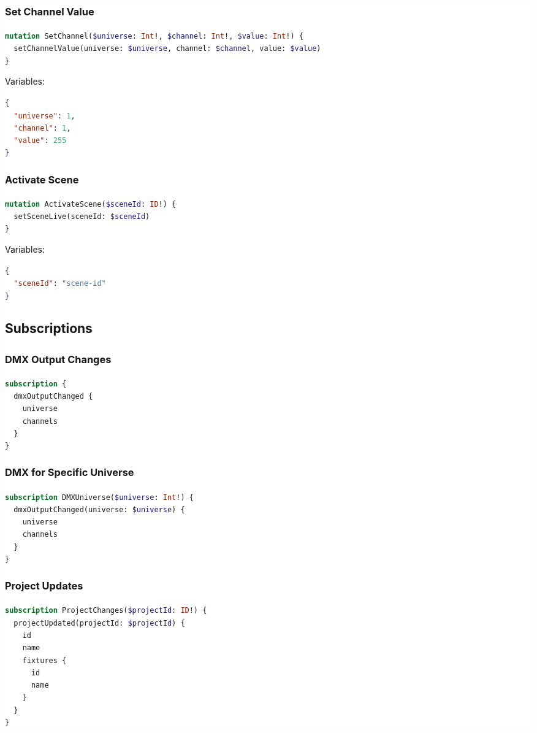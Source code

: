### Set Channel Value
```graphql
mutation SetChannel($universe: Int!, $channel: Int!, $value: Int!) {
  setChannelValue(universe: $universe, channel: $channel, value: $value)
}
```
Variables:
```json
{
  "universe": 1,
  "channel": 1,
  "value": 255
}
```

### Activate Scene
```graphql
mutation ActivateScene($sceneId: ID!) {
  setSceneLive(sceneId: $sceneId)
}
```
Variables:
```json
{
  "sceneId": "scene-id"
}
```

## Subscriptions

### DMX Output Changes
```graphql
subscription {
  dmxOutputChanged {
    universe
    channels
  }
}
```

### DMX for Specific Universe
```graphql
subscription DMXUniverse($universe: Int!) {
  dmxOutputChanged(universe: $universe) {
    universe
    channels
  }
}
```

### Project Updates
```graphql
subscription ProjectChanges($projectId: ID!) {
  projectUpdated(projectId: $projectId) {
    id
    name
    fixtures {
      id
      name
    }
  }
}
```
